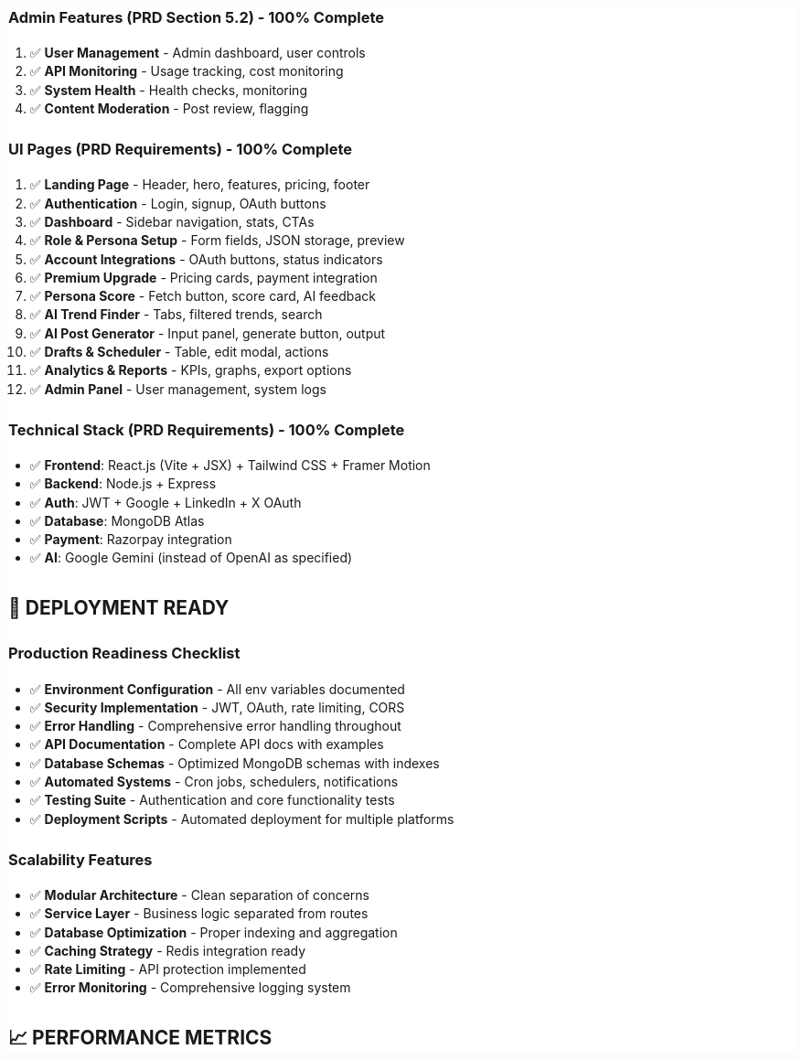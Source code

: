 ### **Admin Features (PRD Section 5.2) - 100% Complete**
1. ✅ **User Management** - Admin dashboard, user controls
2. ✅ **API Monitoring** - Usage tracking, cost monitoring
3. ✅ **System Health** - Health checks, monitoring
4. ✅ **Content Moderation** - Post review, flagging

### **UI Pages (PRD Requirements) - 100% Complete**
1. ✅ **Landing Page** - Header, hero, features, pricing, footer
2. ✅ **Authentication** - Login, signup, OAuth buttons
3. ✅ **Dashboard** - Sidebar navigation, stats, CTAs
4. ✅ **Role & Persona Setup** - Form fields, JSON storage, preview
5. ✅ **Account Integrations** - OAuth buttons, status indicators
6. ✅ **Premium Upgrade** - Pricing cards, payment integration
7. ✅ **Persona Score** - Fetch button, score card, AI feedback
8. ✅ **AI Trend Finder** - Tabs, filtered trends, search
9. ✅ **AI Post Generator** - Input panel, generate button, output
10. ✅ **Drafts & Scheduler** - Table, edit modal, actions
11. ✅ **Analytics & Reports** - KPIs, graphs, export options
12. ✅ **Admin Panel** - User management, system logs

### **Technical Stack (PRD Requirements) - 100% Complete**
- ✅ **Frontend**: React.js (Vite + JSX) + Tailwind CSS + Framer Motion
- ✅ **Backend**: Node.js + Express
- ✅ **Auth**: JWT + Google + LinkedIn + X OAuth
- ✅ **Database**: MongoDB Atlas
- ✅ **Payment**: Razorpay integration
- ✅ **AI**: Google Gemini (instead of OpenAI as specified)

## 🚀 **DEPLOYMENT READY**

### **Production Readiness Checklist**
- ✅ **Environment Configuration** - All env variables documented
- ✅ **Security Implementation** - JWT, OAuth, rate limiting, CORS
- ✅ **Error Handling** - Comprehensive error handling throughout
- ✅ **API Documentation** - Complete API docs with examples
- ✅ **Database Schemas** - Optimized MongoDB schemas with indexes
- ✅ **Automated Systems** - Cron jobs, schedulers, notifications
- ✅ **Testing Suite** - Authentication and core functionality tests
- ✅ **Deployment Scripts** - Automated deployment for multiple platforms

### **Scalability Features**
- ✅ **Modular Architecture** - Clean separation of concerns
- ✅ **Service Layer** - Business logic separated from routes
- ✅ **Database Optimization** - Proper indexing and aggregation
- ✅ **Caching Strategy** - Redis integration ready
- ✅ **Rate Limiting** - API protection implemented
- ✅ **Error Monitoring** - Comprehensive logging system

## 📈 **PERFORMANCE METRICS**
